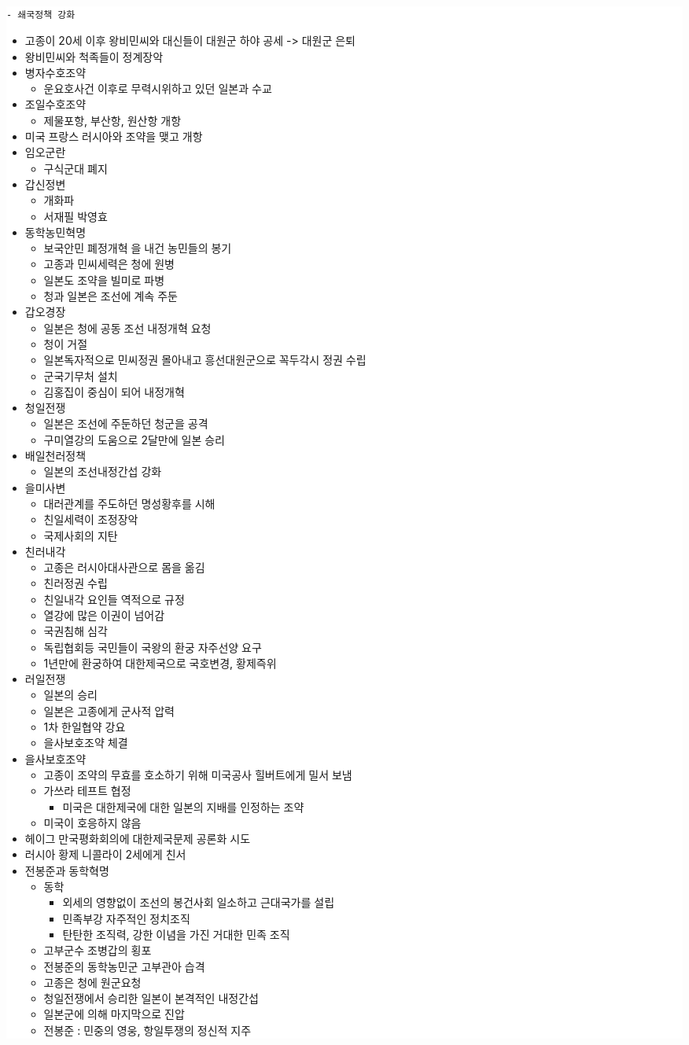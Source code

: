     - 쇄국정책 강화
- 고종이 20세 이후 왕비민씨와 대신들이 대원군 하야 공세 -> 대원군 은퇴
- 왕비민씨와 척족들이 정계장악
- 병자수호조약
    - 운요호사건 이후로 무력시위하고 있던 일본과 수교
- 조일수호조약
    - 제물포항, 부산항, 원산항 개항
- 미국 프랑스 러시아와 조약을 맺고 개항
- 임오군란
    - 구식군대 폐지
- 갑신정변
    - 개화파
    - 서재필 박영효
- 동학농민혁명
    - 보국안민 폐정개혁 을 내건 농민들의 봉기
    - 고종과 민씨세력은 청에 원병
    - 일본도 조약을 빌미로 파병
    - 청과 일본은 조선에 계속 주둔
- 갑오경장
    - 일본은 청에 공동 조선 내정개혁 요청
    - 청이 거절
    - 일본독자적으로 민씨정권 몰아내고 흥선대원군으로 꼭두각시 정권 수립
    - 군국기무처 설치
    - 김홍집이 중심이 되어 내정개혁
- 청일전쟁
    - 일본은 조선에 주둔하던 청군을 공격
    - 구미열강의 도움으로 2달만에 일본 승리
- 배일천러정책
    - 일본의 조선내정간섭 강화
- 을미사변
    - 대러관계를 주도하던 명성황후를 시해
    - 친일세력이 조정장악
    - 국제사회의 지탄
- 친러내각
    - 고종은 러시아대사관으로 몸을 옮김
    - 친러정권 수립
    - 친일내각 요인들 역적으로 규정
    - 열강에 많은 이권이 넘어감
    - 국권침해 심각
    - 독립협회등 국민들이 국왕의 환궁 자주선양 요구
    - 1년만에 환궁하여 대한제국으로 국호변경, 황제즉위
- 러일전쟁
    - 일본의 승리
    - 일본은 고종에게 군사적 압력
    - 1차 한일협약 강요
    - 을사보호조약 체결
- 을사보호조약
    - 고종이 조약의 무효를 호소하기 위해 미국공사 힐버트에게 밀서 보냄
    - 가쓰라 테프트 협정
        - 미국은 대한제국에 대한 일본의 지배를 인정하는 조약
    - 미국이 호응하지 않음
- 헤이그 만국평화회의에 대한제국문제 공론화 시도
- 러시아 황제 니콜라이 2세에게 친서
- 전봉준과 동학혁명
    - 동학
        - 외세의 영향없이 조선의 봉건사회 일소하고 근대국가를 설립
        - 민족부강 자주적인 정치조직
        - 탄탄한 조직력, 강한 이념을 가진 거대한 민족 조직
    - 고부군수 조병갑의 횡포
    - 전봉준의 동학농민군 고부관아 습격
    - 고종은 청에 원군요청
    - 청일전쟁에서 승리한 일본이 본격적인 내정간섭
    - 일본군에 의해 마지막으로 진압
    - 전봉준 : 민중의 영웅, 항일투쟁의 정신적 지주